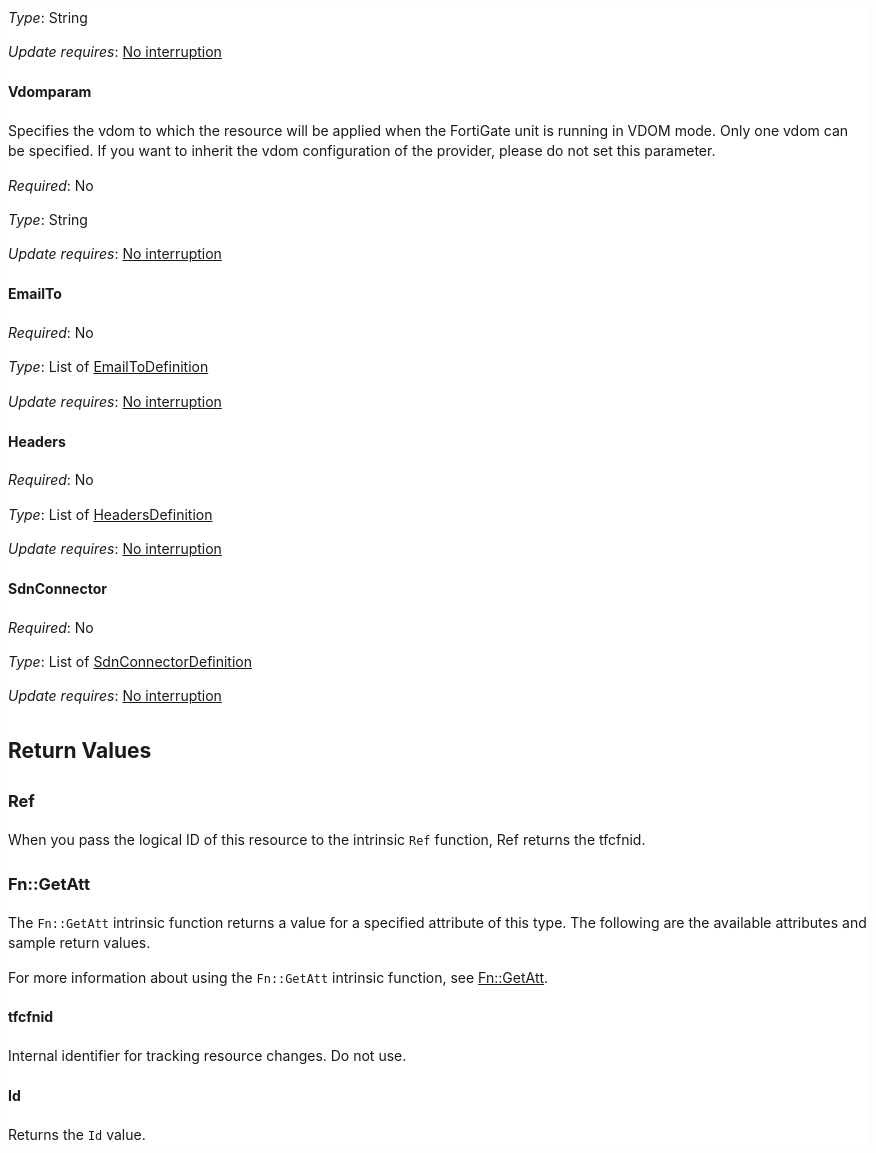 _Type_: String

_Update requires_: [No interruption](https://docs.aws.amazon.com/AWSCloudFormation/latest/UserGuide/using-cfn-updating-stacks-update-behaviors.html#update-no-interrupt)

#### Vdomparam

Specifies the vdom to which the resource will be applied when the FortiGate unit is running in VDOM mode. Only one vdom can be specified. If you want to inherit the vdom configuration of the provider, please do not set this parameter.

_Required_: No

_Type_: String

_Update requires_: [No interruption](https://docs.aws.amazon.com/AWSCloudFormation/latest/UserGuide/using-cfn-updating-stacks-update-behaviors.html#update-no-interrupt)

#### EmailTo

_Required_: No

_Type_: List of <a href="emailtodefinition.md">EmailToDefinition</a>

_Update requires_: [No interruption](https://docs.aws.amazon.com/AWSCloudFormation/latest/UserGuide/using-cfn-updating-stacks-update-behaviors.html#update-no-interrupt)

#### Headers

_Required_: No

_Type_: List of <a href="headersdefinition.md">HeadersDefinition</a>

_Update requires_: [No interruption](https://docs.aws.amazon.com/AWSCloudFormation/latest/UserGuide/using-cfn-updating-stacks-update-behaviors.html#update-no-interrupt)

#### SdnConnector

_Required_: No

_Type_: List of <a href="sdnconnectordefinition.md">SdnConnectorDefinition</a>

_Update requires_: [No interruption](https://docs.aws.amazon.com/AWSCloudFormation/latest/UserGuide/using-cfn-updating-stacks-update-behaviors.html#update-no-interrupt)

## Return Values

### Ref

When you pass the logical ID of this resource to the intrinsic `Ref` function, Ref returns the tfcfnid.

### Fn::GetAtt

The `Fn::GetAtt` intrinsic function returns a value for a specified attribute of this type. The following are the available attributes and sample return values.

For more information about using the `Fn::GetAtt` intrinsic function, see [Fn::GetAtt](https://docs.aws.amazon.com/AWSCloudFormation/latest/UserGuide/intrinsic-function-reference-getatt.html).

#### tfcfnid

Internal identifier for tracking resource changes. Do not use.

#### Id

Returns the <code>Id</code> value.

